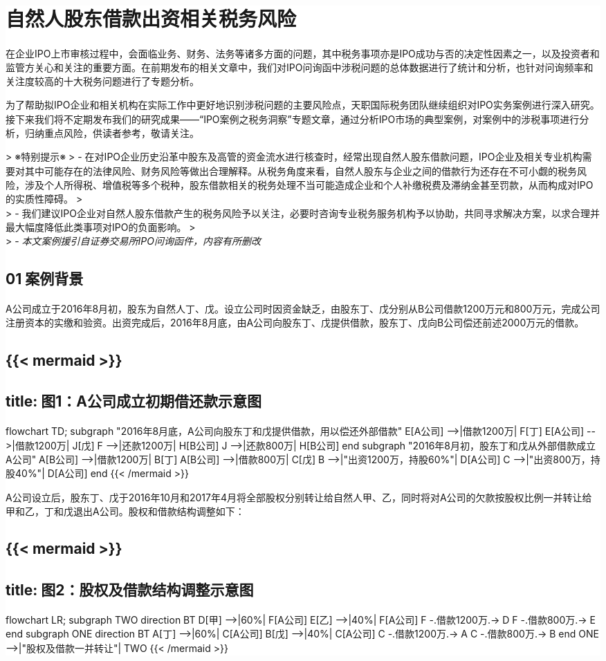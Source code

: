 # 自然人股东借款出资相关税务风险

在企业IPO上市审核过程中，会面临业务、财务、法务等诸多方面的问题，其中税务事项亦是IPO成功与否的决定性因素之一，以及投资者和监管方关心和关注的重要方面。在前期发布的相关文章中，我们对IPO问询函中涉税问题的总体数据进行了统计和分析，也针对问询频率和关注度较高的十大税务问题进行了专题分析。

为了帮助拟IPO企业和相关机构在实际工作中更好地识别涉税问题的主要风险点，天职国际税务团队继续组织对IPO实务案例进行深入研究。接下来我们将不定期发布我们的研究成果——“IPO案例之税务洞察”专题文章，通过分析IPO市场的典型案例，对案例中的涉税事项进行分析，归纳重点风险，供读者参考，敬请关注。

&gt; ※特别提示※
&gt; - 在对IPO企业历史沿革中股东及高管的资金流水进行核查时，经常出现自然人股东借款问题，IPO企业及相关专业机构需要对其中可能存在的法律风险、财务风险等做出合理解释。从税务角度来看，自然人股东与企业之间的借款行为还存在不可小觑的税务风险，涉及个人所得税、增值税等多个税种，股东借款相关的税务处理不当可能造成企业和个人补缴税费及滞纳金甚至罚款，从而构成对IPO的实质性障碍。 
&gt;  
&gt; - 我们建议IPO企业对自然人股东借款产生的税务风险予以关注，必要时咨询专业税务服务机构予以协助，共同寻求解决方案，以求合理并最大幅度降低此类事项对IPO的负面影响。 
&gt;  
&gt; - *本文案例援引自证券交易所IPO问询函件，内容有所删改*

## 01 案例背景

A公司成立于2016年8月初，股东为自然人丁、戊。设立公司时因资金缺乏，由股东丁、戊分别从B公司借款1200万元和800万元，完成公司注册资本的实缴和验资。出资完成后，2016年8月底，由A公司向股东丁、戊提供借款，股东丁、戊向B公司偿还前述2000万元的借款。

{{&lt; mermaid &gt;}}
---
title: 图1：A公司成立初期借还款示意图
---
flowchart TD;
    subgraph &#34;2016年8月底，A公司向股东丁和戊提供借款，用以偿还外部借款&#34;
    E[A公司] --&gt;|借款1200万| F[丁]
    E[A公司] --&gt;|借款1200万| J[戊]
    F --&gt;|还款1200万| H[B公司]
    J --&gt;|还款800万| H[B公司]
    end
    subgraph &#34;2016年8月初，股东丁和戊从外部借款成立A公司&#34;
    A[B公司] --&gt;|借款1200万| B[丁]
    A[B公司] --&gt;|借款800万| C[戊]
    B --&gt;|&#34;出资1200万，持股60%&#34;| D[A公司]
    C --&gt;|&#34;出资800万，持股40%&#34;| D[A公司]
    end
{{&lt; /mermaid &gt;}}

A公司设立后，股东丁、戊于2016年10月和2017年4月将全部股权分别转让给自然人甲、乙，同时将对A公司的欠款按股权比例一并转让给甲和乙，丁和戊退出A公司。股权和借款结构调整如下：

{{&lt; mermaid &gt;}}
---
title: 图2：股权及借款结构调整示意图
---
flowchart LR;
    subgraph TWO
        direction BT
        D[甲] --&gt;|60%| F[A公司]
        E[乙] --&gt;|40%| F[A公司]
        F -.借款1200万.-&gt; D
        F -.借款800万.-&gt; E
    end
    subgraph ONE
        direction BT
        A[丁] --&gt;|60%| C[A公司]
        B[戊] --&gt;|40%| C[A公司]
        C -.借款1200万.-&gt; A
        C -.借款800万.-&gt; B
    end
    ONE --&gt;|&#34;股权及借款一并转让&#34;| TWO
{{&lt; /mermaid &gt;}}

